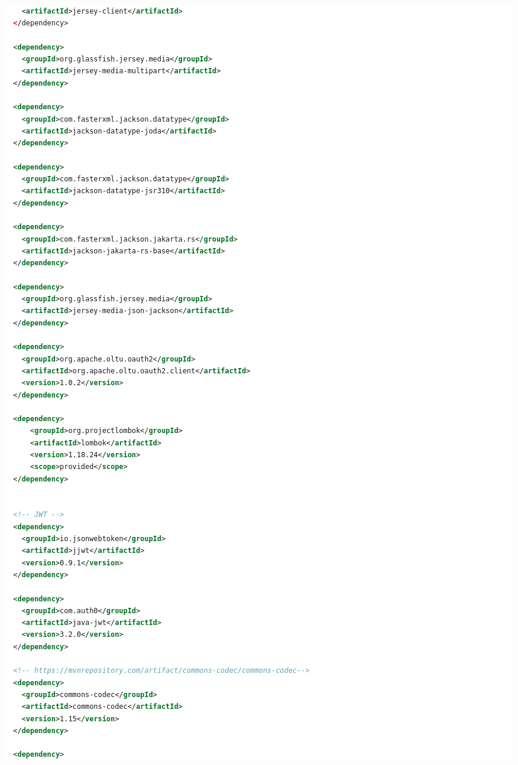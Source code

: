```xml
    <artifactId>jersey-client</artifactId>
  </dependency>

  <dependency>
    <groupId>org.glassfish.jersey.media</groupId>
    <artifactId>jersey-media-multipart</artifactId>
  </dependency>

  <dependency>
    <groupId>com.fasterxml.jackson.datatype</groupId>
    <artifactId>jackson-datatype-joda</artifactId>
  </dependency>

  <dependency>
    <groupId>com.fasterxml.jackson.datatype</groupId>
    <artifactId>jackson-datatype-jsr310</artifactId>
  </dependency>

  <dependency>
    <groupId>com.fasterxml.jackson.jakarta.rs</groupId>
    <artifactId>jackson-jakarta-rs-base</artifactId>
  </dependency>

  <dependency>
    <groupId>org.glassfish.jersey.media</groupId>
    <artifactId>jersey-media-json-jackson</artifactId>
  </dependency>

  <dependency>
    <groupId>org.apache.oltu.oauth2</groupId>
    <artifactId>org.apache.oltu.oauth2.client</artifactId>
    <version>1.0.2</version>
  </dependency>

  <dependency>
      <groupId>org.projectlombok</groupId>
      <artifactId>lombok</artifactId>
      <version>1.18.24</version>
      <scope>provided</scope>
  </dependency>


  <!-- JWT -->
  <dependency>
    <groupId>io.jsonwebtoken</groupId>
    <artifactId>jjwt</artifactId>
    <version>0.9.1</version>
  </dependency>

  <dependency>
    <groupId>com.auth0</groupId>
    <artifactId>java-jwt</artifactId>
    <version>3.2.0</version>
  </dependency>

  <!-- https://mvnrepository.com/artifact/commons-codec/commons-codec-->
  <dependency>
    <groupId>commons-codec</groupId>
    <artifactId>commons-codec</artifactId>
    <version>1.15</version>
  </dependency>

  <dependency>
```